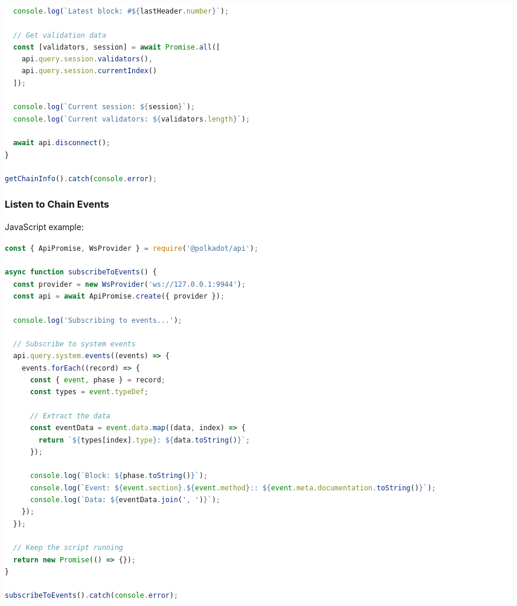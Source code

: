 ```javascript
  console.log(`Latest block: #${lastHeader.number}`);
  
  // Get validation data
  const [validators, session] = await Promise.all([
    api.query.session.validators(),
    api.query.session.currentIndex()
  ]);
  
  console.log(`Current session: ${session}`);
  console.log(`Current validators: ${validators.length}`);
  
  await api.disconnect();
}

getChainInfo().catch(console.error);
```

### Listen to Chain Events

JavaScript example:

```javascript
const { ApiPromise, WsProvider } = require('@polkadot/api');

async function subscribeToEvents() {
  const provider = new WsProvider('ws://127.0.0.1:9944');
  const api = await ApiPromise.create({ provider });
  
  console.log('Subscribing to events...');
  
  // Subscribe to system events
  api.query.system.events((events) => {
    events.forEach((record) => {
      const { event, phase } = record;
      const types = event.typeDef;
      
      // Extract the data
      const eventData = event.data.map((data, index) => {
        return `${types[index].type}: ${data.toString()}`;
      });
      
      console.log(`Block: ${phase.toString()}`);
      console.log(`Event: ${event.section}.${event.method}:: ${event.meta.documentation.toString()}`);
      console.log(`Data: ${eventData.join(', ')}`);
    });
  });
  
  // Keep the script running
  return new Promise(() => {});
}

subscribeToEvents().catch(console.error);
```
